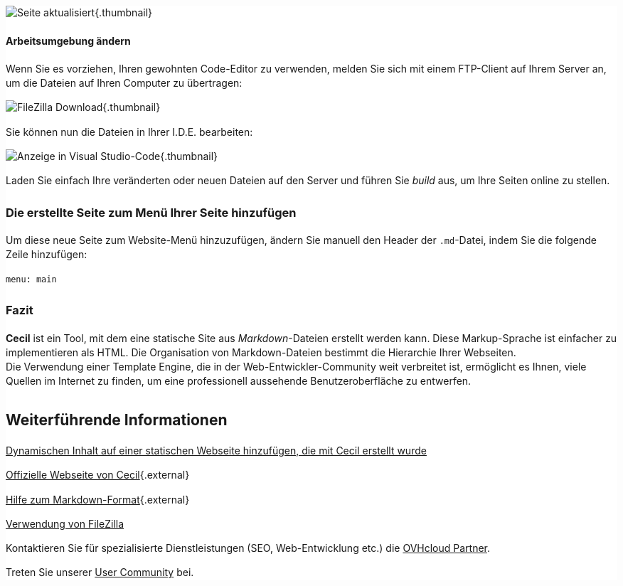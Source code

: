 ![Seite aktualisiert](/pages/assets/screens/other/browsers/web-pages/static_website_installation_cecil10.png){.thumbnail}

#### Arbeitsumgebung ändern

Wenn Sie es vorziehen, Ihren gewohnten Code-Editor zu verwenden, melden Sie sich mit einem FTP-Client auf Ihrem Server an, um die Dateien auf Ihren Computer zu übertragen:

![FileZilla Download](/pages/assets/screens/other/web-tools/filezilla/cecil-folder.png){.thumbnail}

Sie können nun die Dateien in Ihrer I.D.E. bearbeiten:

![Anzeige in Visual Studio-Code](/pages/assets/screens/other/web-tools/vscode/static_website_installation_cecil12.png){.thumbnail}

Laden Sie einfach Ihre veränderten oder neuen Dateien auf den Server und führen Sie *build* aus, um Ihre Seiten online zu stellen.

### Die erstellte Seite zum Menü Ihrer Seite hinzufügen

Um diese neue Seite zum Website-Menü hinzuzufügen, ändern Sie manuell den Header der `.md`-Datei, indem Sie die folgende Zeile hinzufügen:

```sh
menu: main
```

### Fazit

**Cecil** ist ein Tool, mit dem eine statische Site aus *Markdown*-Dateien erstellt werden kann. Diese Markup-Sprache ist einfacher zu implementieren als HTML. Die Organisation von Markdown-Dateien bestimmt die Hierarchie Ihrer Webseiten.<br/>
Die Verwendung einer Template Engine, die in der Web-Entwickler-Community weit verbreitet ist, ermöglicht es Ihnen, viele Quellen im Internet zu finden, um eine professionell aussehende Benutzeroberfläche zu entwerfen.

## Weiterführende Informationen <a name="go-further"></a>

[Dynamischen Inhalt auf einer statischen Webseite hinzufügen, die mit Cecil erstellt wurde](/pages/web_cloud/web_hosting/static_website_installation_cecil_api_call)

[Offizielle Webseite von Cecil](https://cecil.app/){.external}

[Hilfe zum Markdown-Format](https://www.markdownguide.org/){.external}

[Verwendung von FileZilla](/pages/web_cloud/web_hosting/ftp_filezilla_user_guide)

Kontaktieren Sie für spezialisierte Dienstleistungen (SEO, Web-Entwicklung etc.) die [OVHcloud Partner](/links/partner).

Treten Sie unserer [User Community](/links/community) bei.